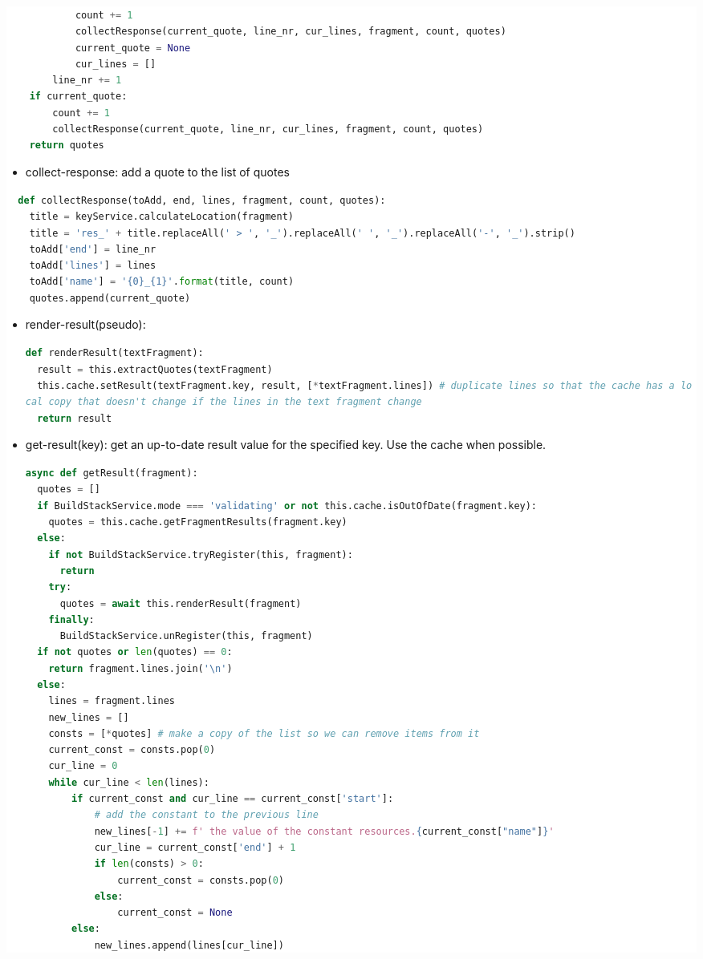   ```python (pseudo)
              count += 1
              collectResponse(current_quote, line_nr, cur_lines, fragment, count, quotes)
              current_quote = None
              cur_lines = []
          line_nr += 1
      if current_quote:
          count += 1
          collectResponse(current_quote, line_nr, cur_lines, fragment, count, quotes)
      return quotes
  ```
  - collect-response: add a quote to the list of quotes
  ```python
    def collectResponse(toAdd, end, lines, fragment, count, quotes):
      title = keyService.calculateLocation(fragment)
      title = 'res_' + title.replaceAll(' > ', '_').replaceAll(' ', '_').replaceAll('-', '_').strip()
      toAdd['end'] = line_nr
      toAdd['lines'] = lines
      toAdd['name'] = '{0}_{1}'.format(title, count)
      quotes.append(current_quote)
  ```
  - render-result(pseudo):
    ```python (pseudo)
    def renderResult(textFragment):
      result = this.extractQuotes(textFragment)
      this.cache.setResult(textFragment.key, result, [*textFragment.lines]) # duplicate lines so that the cache has a local copy that doesn't change if the lines in the text fragment change
      return result
    ```
  - get-result(key): get an up-to-date result value for the specified key. Use the cache when possible.
    ```python (pseudo)
    async def getResult(fragment):
      quotes = []
      if BuildStackService.mode === 'validating' or not this.cache.isOutOfDate(fragment.key):
        quotes = this.cache.getFragmentResults(fragment.key)
      else:
        if not BuildStackService.tryRegister(this, fragment):
          return
        try:
          quotes = await this.renderResult(fragment)
        finally:
          BuildStackService.unRegister(this, fragment)
      if not quotes or len(quotes) == 0:
        return fragment.lines.join('\n')
      else:
        lines = fragment.lines
        new_lines = []
        consts = [*quotes] # make a copy of the list so we can remove items from it
        current_const = consts.pop(0)
        cur_line = 0
        while cur_line < len(lines):
            if current_const and cur_line == current_const['start']:
                # add the constant to the previous line
                new_lines[-1] += f' the value of the constant resources.{current_const["name"]}'
                cur_line = current_const['end'] + 1
                if len(consts) > 0:
                    current_const = consts.pop(0)
                else:
                    current_const = None
            else:
                new_lines.append(lines[cur_line])